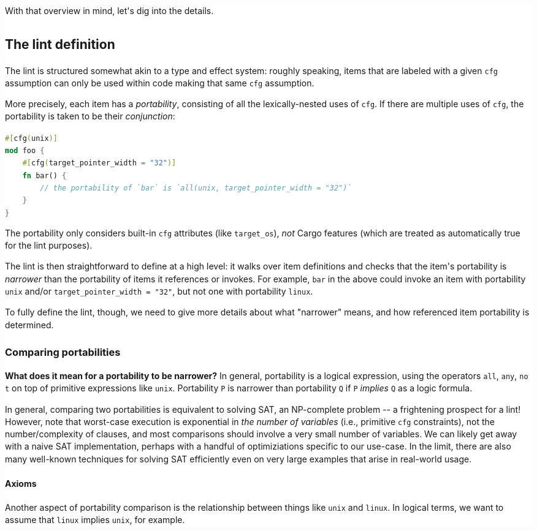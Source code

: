 With that overview in mind, let's dig into the details.

## The lint definition

The lint is structured somewhat akin to a type and effect system: roughly
speaking, items that are labeled with a given `cfg` assumption can only be used
within code making that same `cfg` assumption.

More precisely, each item has a *portability*, consisting of all the
lexically-nested uses of `cfg`. If there are multiple uses of `cfg`, the
portability is taken to be their *conjunction*:

```rust
#[cfg(unix)]
mod foo {
    #[cfg(target_pointer_width = "32")]
    fn bar() {
        // the portability of `bar` is `all(unix, target_pointer_width = "32")`
    }
}
```

The portability only considers built-in `cfg` attributes (like `target_os`),
*not* Cargo features (which are treated as automatically true for the lint
purposes).

The lint is then straightforward to define at a high level: it walks over item
definitions and checks that the item's portability is *narrower* than the
portability of items it references or invokes. For example, `bar` in the above
could invoke an item with portability `unix` and/or `target_pointer_width =
"32"`, but not one with portability `linux`.

To fully define the lint, though, we need to give more details about what
"narrower" means, and how referenced item portability is determined.

### Comparing portabilities

**What does it mean for a portability to be narrower?** In general, portability
is a logical expression, using the operators `all`, `any`, `not` on top of
primitive expressions like `unix`. Portability `P` is narrower than portability
`Q` if `P` *implies* `Q` as a logic formula.

In general, comparing two portabilities is equivalent to solving SAT, an
NP-complete problem -- a frightening prospect for a lint! However, note that
worst-case execution is exponential in *the number of variables* (i.e.,
primitive `cfg` constraints), not the number/complexity of clauses, and most
comparisons should involve a very small number of variables. We can likely get
away with a naive SAT implementation, perhaps with a handful of optimiziations
specific to our use-case. In the limit, there are also many well-known
techniques for solving SAT efficiently even on very large examples that arise in
real-world usage.

#### Axioms

Another aspect of portability comparison is the relationship between things like
`unix` and `linux`. In logical terms, we want to assume that `linux` implies
`unix`, for example.


[summary]: #summary
[motivation]: #motivation
[more-atomics]: https://github.com/rust-lang/rfcs/pull/1543
[unix sockets]: https://github.com/rust-lang/rfcs/pull/1479
[SIMD]: https://github.com/rust-lang/rfcs/pull/1199
[no floats]: https://github.com/rust-lang/rfcs/pull/1596
[facade]: https://github.com/rust-lang/rfcs/pull/40
[design]: #detailed-design
[drawbacks]: #drawbacks
[alternatives]: #alternatives
[how-we-teach-this]: #how-we-teach-this
[unresolved]: #unresolved-questions